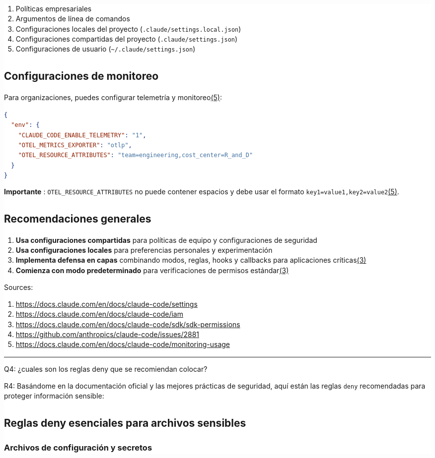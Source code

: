 1. Políticas empresariales
2. Argumentos de línea de comandos
3. Configuraciones locales del proyecto (`.claude/settings.local.json`)
4. Configuraciones compartidas del proyecto (`.claude/settings.json`)
5. Configuraciones de usuario (`~/.claude/settings.json`)

## Configuraciones de monitoreo

Para organizaciones, puedes configurar telemetría y monitoreo[(5)](https://docs.claude.com/en/docs/claude-code/monitoring-usage#administrator-configuration):

```json
{
  "env": {
    "CLAUDE_CODE_ENABLE_TELEMETRY": "1",
    "OTEL_METRICS_EXPORTER": "otlp",
    "OTEL_RESOURCE_ATTRIBUTES": "team=engineering,cost_center=R_and_D"
  }
}
```

 **Importante** : `OTEL_RESOURCE_ATTRIBUTES` no puede contener espacios y debe usar el formato `key1=value1,key2=value2`[(5)](https://docs.claude.com/en/docs/claude-code/monitoring-usage#administrator-configuration).

## Recomendaciones generales

1. **Usa configuraciones compartidas** para políticas de equipo y configuraciones de seguridad
2. **Usa configuraciones locales** para preferencias personales y experimentación
3. **Implementa defensa en capas** combinando modos, reglas, hooks y callbacks para aplicaciones críticas[(3)](https://docs.claude.com/en/docs/claude-code/sdk/sdk-permissions#using-permission-rules-settings-json)
4. **Comienza con modo predeterminado** para verificaciones de permisos estándar[(3)](https://docs.claude.com/en/docs/claude-code/sdk/sdk-permissions#using-permission-rules-settings-json)

Sources: 

1. https://docs.claude.com/en/docs/claude-code/settings
2. https://docs.claude.com/en/docs/claude-code/iam
3. https://docs.claude.com/en/docs/claude-code/sdk/sdk-permissions
4. https://github.com/anthropics/claude-code/issues/2881
5. https://docs.claude.com/en/docs/claude-code/monitoring-usage

---

Q4: ¿cuales son los reglas deny que se recomiendan colocar?

R4: Basándome en la documentación oficial y las mejores prácticas de seguridad, aquí están las reglas `deny` recomendadas para proteger información sensible:

## Reglas deny esenciales para archivos sensibles

### Archivos de configuración y secretos
